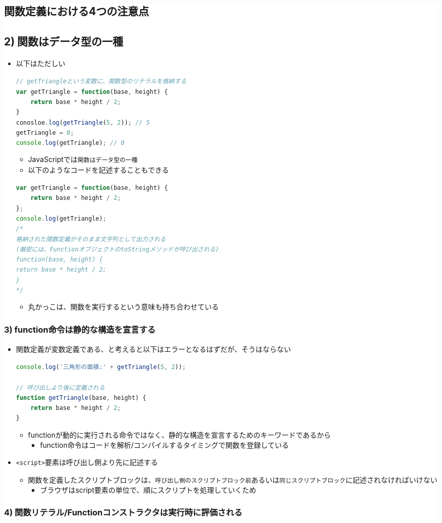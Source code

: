 ## 関数定義における4つの注意点

## 2) 関数はデータ型の一種

* 以下はただしい
    ```javascript
    // getTriangleという変数に、関数型のリテラルを格納する
    var getTriangle = function(base, height) {
        return base * height / 2;
    }
    conosloe.log(getTriangle(5, 2)); // 5
    getTriangle = 0;
    console.log(getTriangle); // 0
    ```
    + JavaScriptでは`関数はデータ型の一種`
    + 以下のようなコードを記述することもできる
    ```javascript
    var getTriangle = function(base, height) {
        return base * height / 2;
    };
    console.log(getTriangle);
    /*
    格納された関数定義がそのまま文字列として出力される
    (厳密には、FunctionオブジェクトのtoStringメソッドが呼び出される)
    function(base, height) {
    return base * height / 2;
    }
    */
    ```
    + 丸かっこは、関数を実行するという意味も持ち合わせている
    
### 3) function命令は静的な構造を宣言する

* 関数定義が変数定義である、と考えると以下はエラーとなるはずだが、そうはならない
    ```javascript
    console.log('三角形の面積:' + getTriangle(5, 2));

    // 呼び出しより後に定義される
    function getTriangle(base, height) {
        return base * height / 2;
    }
    ```
    + functionが動的に実行される命令ではなく、静的な構造を宣言するためのキーワードであるから
        - function命令はコードを解析/コンパイルするタイミングで関数を登録している

* `<script>`要素は呼び出し側より先に記述する
    + 関数を定義したスクリプトブロックは、`呼び出し側のスクリプトブロック前`あるいは`同じスクリプトブロック`に記述されなければいけない
        - ブラウザはscript要素の単位で、順にスクリプトを処理していくため

### 4) 関数リテラル/Functionコンストラクタは実行時に評価される
